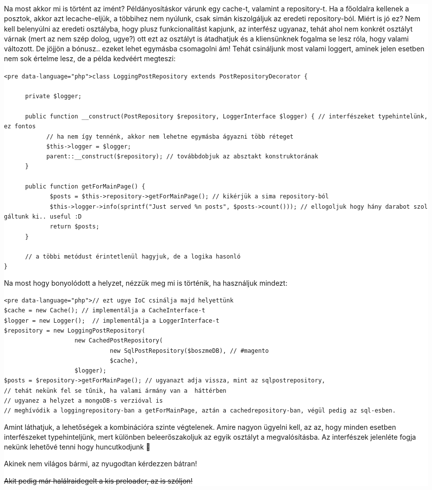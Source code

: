 Na most akkor mi is történt az imént? Példányosításkor várunk egy cache-t, valamint a repository-t. Ha a főoldalra kellenek a posztok, akkor azt lecache-eljük, a többihez nem nyúlunk, csak simán kiszolgáljuk az eredeti repository-ból. Miért is jó ez? Nem kell belenyúlni az eredeti osztályba, hogy plusz funkcionalitást kapjunk, az interfész ugyanaz, tehát ahol nem konkrét osztályt várnak (mert az nem szép dolog, ugye?) ott ezt az osztályt is átadhatjuk és a kliensünknek fogalma se lesz róla, hogy valami változott. De jöjjön a bónusz.. ezeket lehet egymásba csomagolni ám! Tehát csináljunk most valami loggert, aminek jelen esetben nem sok értelme lesz, de a példa kedvéért megteszi:

```
<pre data-language="php">class LoggingPostRepository extends PostRepositoryDecorator {

      private $logger;

      public function __construct(PostRepository $repository, LoggerInterface $logger) { // interfészeket typehintelünk, ez fontos
            // ha nem így tennénk, akkor nem lehetne egymásba ágyazni több réteget
            $this->logger = $logger;
            parent::__construct($repository); // továbbdobjuk az absztakt konstruktorának
      }

      public function getForMainPage() { 
             $posts = $this->repository->getForMainPage(); // kikérjük a sima repository-ból
             $this->logger->info(sprintf("Just served %n posts", $posts->count())); // ellogoljuk hogy hány darabot szolgáltunk ki.. useful :D
             return $posts; 
      }

      // a többi metódust érintetlenül hagyjuk, de a logika hasonló
}
```

Na most hogy bonyolódott a helyzet, nézzük meg mi is történik, ha használjuk mindezt:

```
<pre data-language="php">// ezt ugye IoC csinálja majd helyettünk
$cache = new Cache(); // implementálja a CacheInterface-t
$logger = new Logger();  // implementálja a LoggerInterface-t
$repository = new LoggingPostRepository(
                    new CachedPostRepository(
                              new SqlPostRepository($boszmeDB), // #magento
                              $cache),
                    $logger);
$posts = $repository->getForMainPage(); // ugyanazt adja vissza, mint az sqlpostrepository, 
// tehát nekünk fel se tűnik, ha valami ármány van a  háttérben
// ugyanez a helyzet a mongoDB-s verzióval is
// meghívódik a loggingrepository-ban a getForMainPage, aztán a cachedrepository-ban, végül pedig az sql-esben.
```

Amint láthatjuk, a lehetőségek a kombinációra szinte végtelenek. Amire nagyon ügyelni kell, az az, hogy minden esetben interfészeket typehinteljünk, mert különben beleerőszakoljuk az egyik osztályt a megvalósításba. Az interfészek jelenléte fogja nekünk lehetővé tenni hogy huncutkodjunk 🙂

Akinek nem világos bármi, az nyugodtan kérdezzen bátran!

<del>Akit pedig már halálraidegelt a kis preloader, az is szóljon!</del>